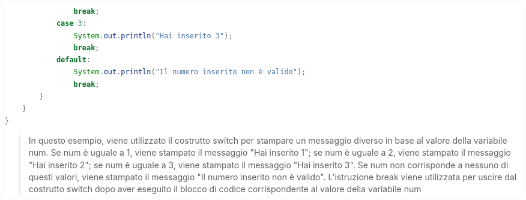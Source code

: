```java
                break;
            case 3:
                System.out.println("Hai inserito 3");
                break;
            default:
                System.out.println("Il numero inserito non è valido");
                break;
        }
    }
}
```
>In questo esempio, viene utilizzato il costrutto switch per stampare un messaggio diverso in base al valore della variabile num. Se num è uguale a 1, viene stampato il messaggio "Hai inserito 1"; se num è uguale a 2, viene stampato il messaggio "Hai inserito 2"; se num è uguale a 3, viene stampato il messaggio "Hai inserito 3". Se num non corrisponde a nessuno di questi valori, viene stampato il messaggio "Il numero inserito non è valido". L'istruzione break viene utilizzata per uscire dal costrutto switch dopo aver eseguito il blocco di codice corrispondente al valore della variabile num
